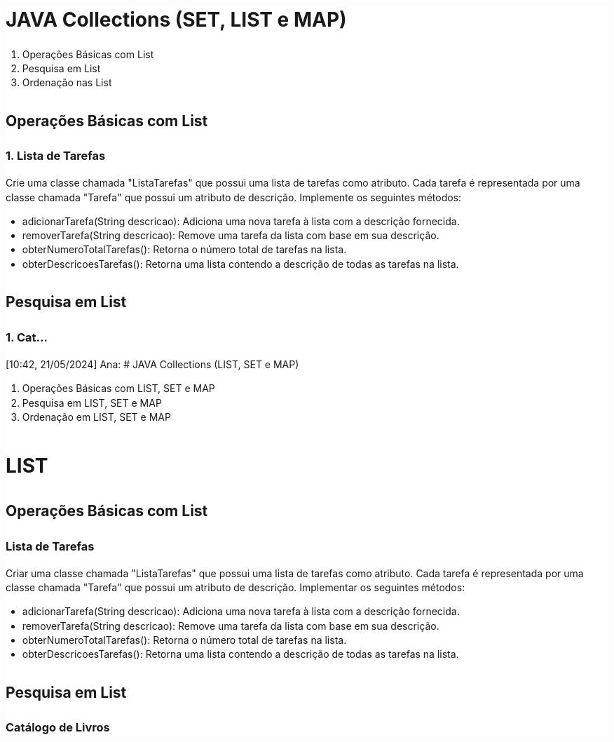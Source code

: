 # JAVA Collections (SET, LIST e MAP)

1. Operações Básicas com List
2. Pesquisa em List
3. Ordenação nas List

## Operações Básicas com List

### 1. Lista de Tarefas
<p>Crie uma classe chamada "ListaTarefas" que possui uma lista de tarefas como atributo. Cada tarefa é representada por uma classe chamada "Tarefa" que possui um atributo de descrição. Implemente os seguintes métodos:

- adicionarTarefa(String descricao): Adiciona uma nova tarefa à lista com a descrição fornecida.
- removerTarefa(String descricao): Remove uma tarefa da lista com base em sua descrição.
- obterNumeroTotalTarefas(): Retorna o número total de tarefas na lista.
- obterDescricoesTarefas(): Retorna uma lista contendo a descrição de todas as tarefas na lista.
</p>

## Pesquisa em List

### 1. Cat…
[10:42, 21/05/2024] Ana: # JAVA Collections (LIST, SET e MAP)

1. Operações Básicas com LIST, SET e MAP
2. Pesquisa em LIST, SET e MAP
3. Ordenação em LIST, SET e MAP

# LIST

## Operações Básicas com List

### Lista de Tarefas
<p>Criar uma classe chamada "ListaTarefas" que possui uma lista de tarefas como atributo. Cada tarefa é representada por uma classe chamada "Tarefa" que possui um atributo de descrição. Implementar os seguintes métodos:

- adicionarTarefa(String descricao): Adiciona uma nova tarefa à lista com a descrição fornecida.
- removerTarefa(String descricao): Remove uma tarefa da lista com base em sua descrição.
- obterNumeroTotalTarefas(): Retorna o número total de tarefas na lista.
- obterDescricoesTarefas(): Retorna uma lista contendo a descrição de todas as tarefas na lista.
</p>

## Pesquisa em List

### Catálogo de Livros
